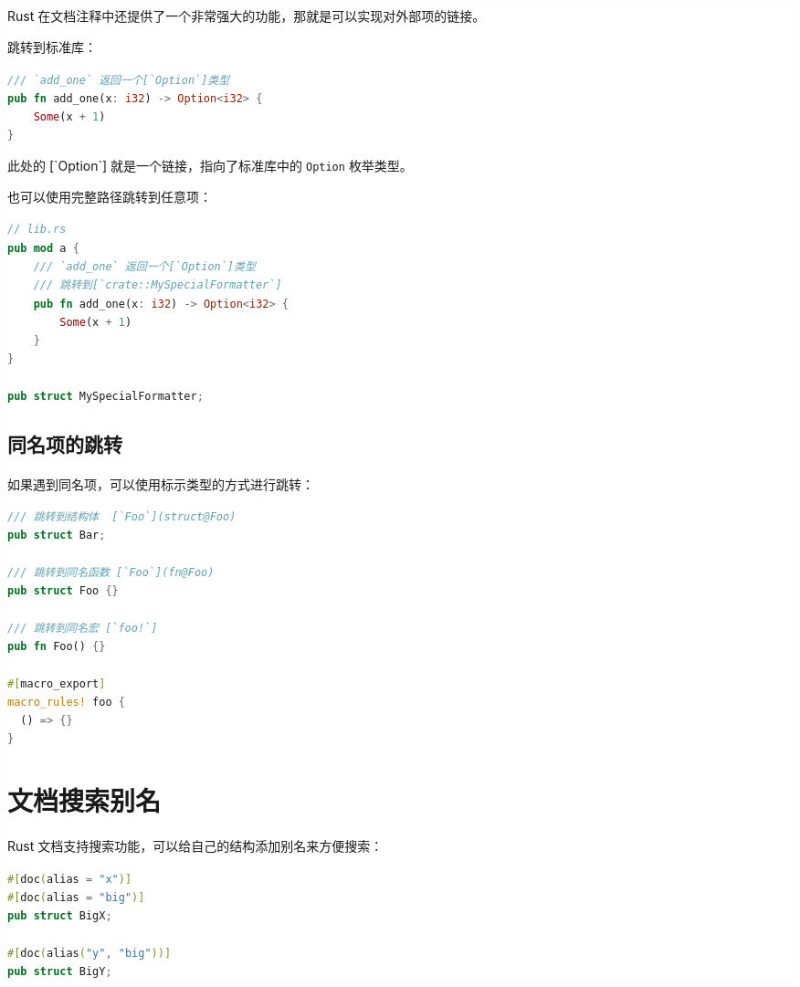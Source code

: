 Rust 在文档注释中还提供了一个非常强大的功能，那就是可以实现对外部项的链接。

跳转到标准库：

```rust
/// `add_one` 返回一个[`Option`]类型
pub fn add_one(x: i32) -> Option<i32> {
    Some(x + 1)
}
```

此处的 [\`Option\`] 就是一个链接，指向了标准库中的 `Option` 枚举类型。

也可以使用完整路径跳转到任意项：
```rust
// lib.rs
pub mod a {
    /// `add_one` 返回一个[`Option`]类型
    /// 跳转到[`crate::MySpecialFormatter`]
    pub fn add_one(x: i32) -> Option<i32> {
        Some(x + 1)
    }
}

pub struct MySpecialFormatter;
```

## 同名项的跳转

如果遇到同名项，可以使用标示类型的方式进行跳转：

```rust
/// 跳转到结构体  [`Foo`](struct@Foo)
pub struct Bar;

/// 跳转到同名函数 [`Foo`](fn@Foo)
pub struct Foo {}

/// 跳转到同名宏 [`foo!`]
pub fn Foo() {}

#[macro_export]
macro_rules! foo {
  () => {}
}
```

# 文档搜索别名

Rust 文档支持搜索功能，可以给自己的结构添加别名来方便搜索：

```rust
#[doc(alias = "x")]
#[doc(alias = "big")]
pub struct BigX;

#[doc(alias("y", "big"))]
pub struct BigY;
```